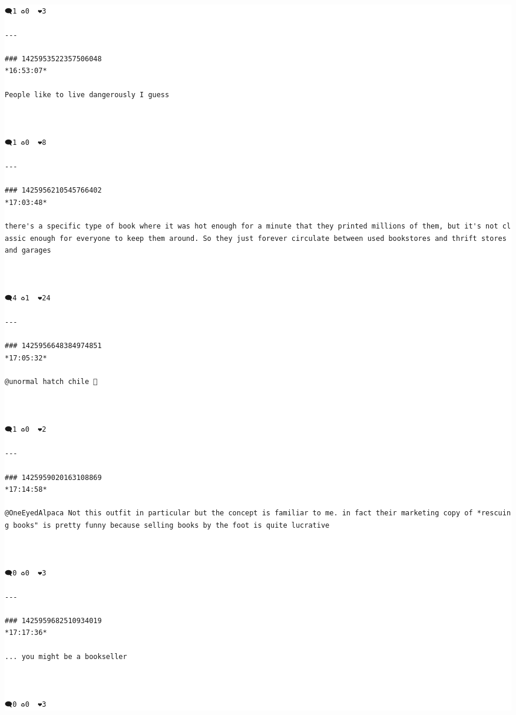     
        
    🗨️1 ♻️0  ❤️3   
    
    ---
    
    ### 1425953522357506048
    *16:53:07*
    
    People like to live dangerously I guess
    
    
        
    🗨️1 ♻️0  ❤️8   
    
    ---
    
    ### 1425956210545766402
    *17:03:48*
    
    there's a specific type of book where it was hot enough for a minute that they printed millions of them, but it's not classic enough for everyone to keep them around. So they just forever circulate between used bookstores and thrift stores and garages
    
    
        
    🗨️4 ♻️1  ❤️24   
    
    ---
    
    ### 1425956648384974851
    *17:05:32*
    
    @unormal hatch chile 💪
    
    
        
    🗨️1 ♻️0  ❤️2   
    
    ---
    
    ### 1425959020163108869
    *17:14:58*
    
    @OneEyedAlpaca Not this outfit in particular but the concept is familiar to me. in fact their marketing copy of *rescuing books" is pretty funny because selling books by the foot is quite lucrative
    
    
        
    🗨️0 ♻️0  ❤️3   
    
    ---
    
    ### 1425959682510934019
    *17:17:36*
    
    ... you might be a bookseller
    
    
        
    🗨️0 ♻️0  ❤️3   
    
